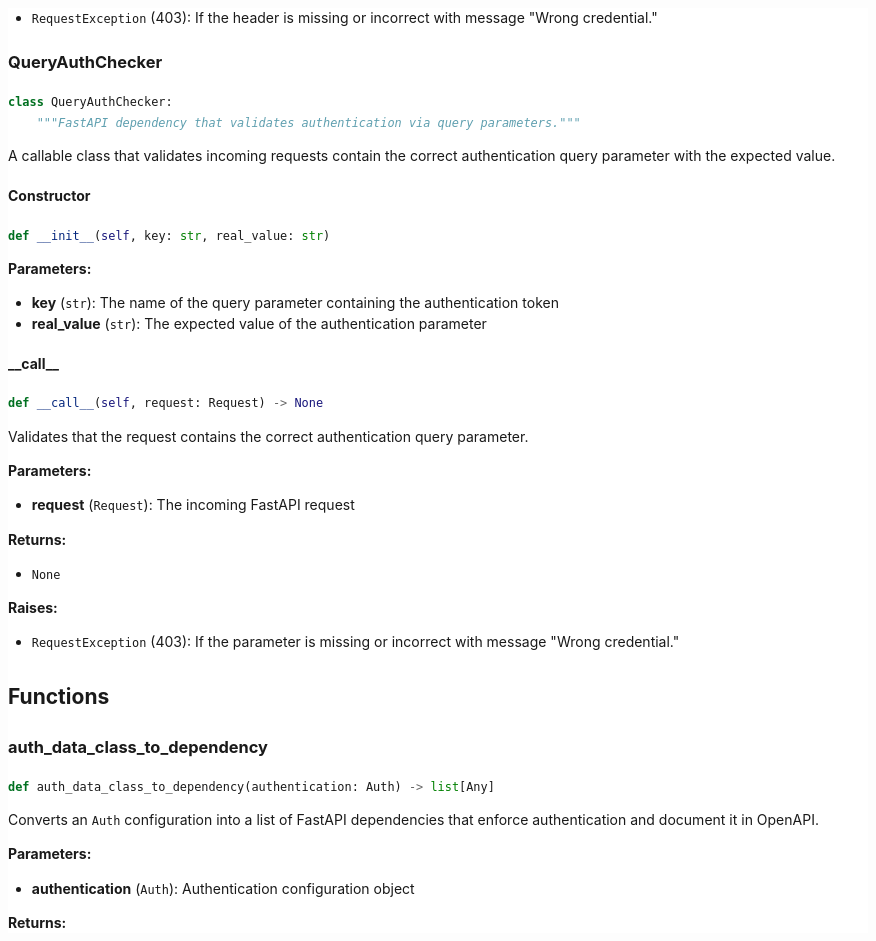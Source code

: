 - `RequestException` (403): If the header is missing or incorrect with message "Wrong credential."

### QueryAuthChecker

```python
class QueryAuthChecker:
    """FastAPI dependency that validates authentication via query parameters."""
```

A callable class that validates incoming requests contain the correct authentication query parameter with the expected value.

#### Constructor

```python
def __init__(self, key: str, real_value: str)
```

**Parameters:**

- **key** (`str`): The name of the query parameter containing the authentication token
- **real_value** (`str`): The expected value of the authentication parameter

#### \_\_call\_\_

```python
def __call__(self, request: Request) -> None
```

Validates that the request contains the correct authentication query parameter.

**Parameters:**

- **request** (`Request`): The incoming FastAPI request

**Returns:**

- `None`

**Raises:**

- `RequestException` (403): If the parameter is missing or incorrect with message "Wrong credential."

## Functions

### auth_data_class_to_dependency

```python
def auth_data_class_to_dependency(authentication: Auth) -> list[Any]
```

Converts an `Auth` configuration into a list of FastAPI dependencies that enforce authentication and document it in OpenAPI.

**Parameters:**

- **authentication** (`Auth`): Authentication configuration object

**Returns:**
